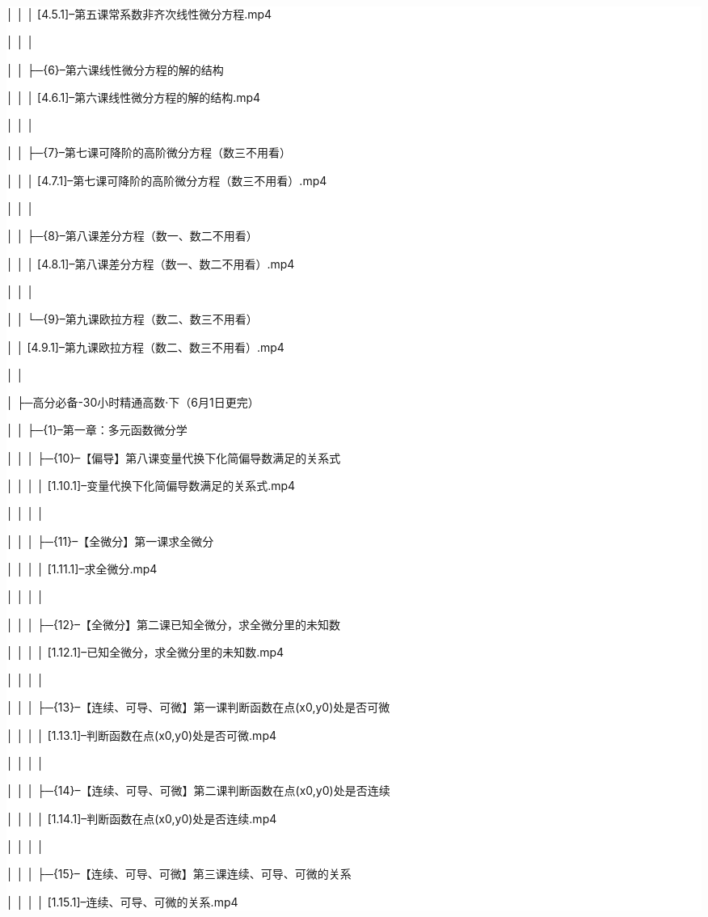 │ │ │ [4.5.1]–第五课常系数非齐次线性微分方程.mp4

│ │ │

│ │ ├─{6}–第六课线性微分方程的解的结构

│ │ │ [4.6.1]–第六课线性微分方程的解的结构.mp4

│ │ │

│ │ ├─{7}–第七课可降阶的高阶微分方程（数三不用看）

│ │ │ [4.7.1]–第七课可降阶的高阶微分方程（数三不用看）.mp4

│ │ │

│ │ ├─{8}–第八课差分方程（数一、数二不用看）

│ │ │ [4.8.1]–第八课差分方程（数一、数二不用看）.mp4

│ │ │

│ │ └─{9}–第九课欧拉方程（数二、数三不用看）

│ │ [4.9.1]–第九课欧拉方程（数二、数三不用看）.mp4

│ │

│ ├─高分必备-30小时精通高数·下（6月1日更完）

│ │ ├─{1}–第一章：多元函数微分学

│ │ │ ├─{10}–【偏导】第八课变量代换下化简偏导数满足的关系式

│ │ │ │ [1.10.1]–变量代换下化简偏导数满足的关系式.mp4

│ │ │ │

│ │ │ ├─{11}–【全微分】第一课求全微分

│ │ │ │ [1.11.1]–求全微分.mp4

│ │ │ │

│ │ │ ├─{12}–【全微分】第二课已知全微分，求全微分里的未知数

│ │ │ │ [1.12.1]–已知全微分，求全微分里的未知数.mp4

│ │ │ │

│ │ │ ├─{13}–【连续、可导、可微】第一课判断函数在点(x0,y0)处是否可微

│ │ │ │ [1.13.1]–判断函数在点(x0,y0)处是否可微.mp4

│ │ │ │

│ │ │ ├─{14}–【连续、可导、可微】第二课判断函数在点(x0,y0)处是否连续

│ │ │ │ [1.14.1]–判断函数在点(x0,y0)处是否连续.mp4

│ │ │ │

│ │ │ ├─{15}–【连续、可导、可微】第三课连续、可导、可微的关系

│ │ │ │ [1.15.1]–连续、可导、可微的关系.mp4
